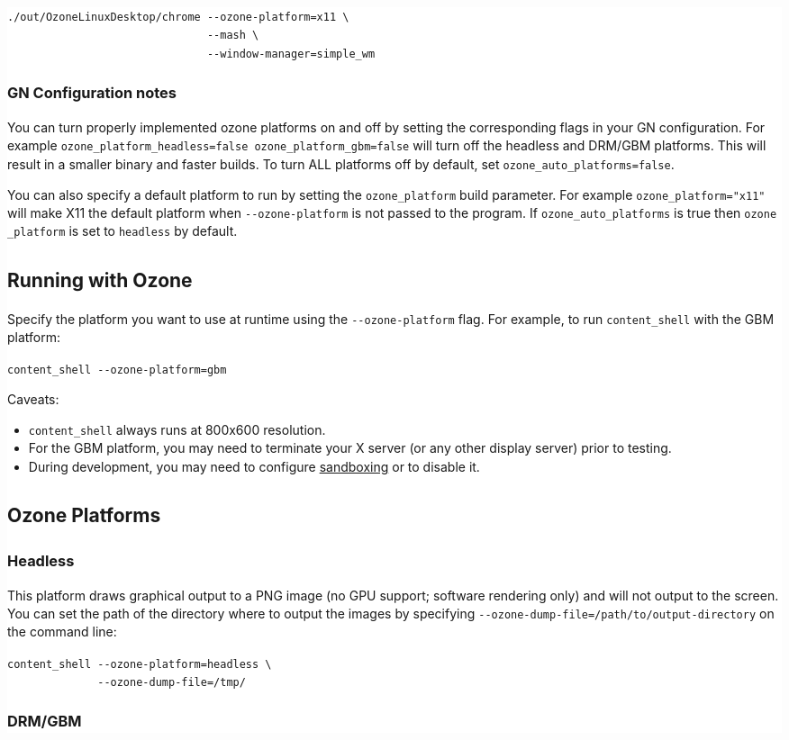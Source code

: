 ``` shell
./out/OzoneLinuxDesktop/chrome --ozone-platform=x11 \
                               --mash \
                               --window-manager=simple_wm
```

### GN Configuration notes

You can turn properly implemented ozone platforms on and off by setting the
corresponding flags in your GN configuration. For example
`ozone_platform_headless=false ozone_platform_gbm=false` will turn off the
headless and DRM/GBM platforms.
This will result in a smaller binary and faster builds. To turn ALL platforms
off by default, set `ozone_auto_platforms=false`.

You can also specify a default platform to run by setting the `ozone_platform`
build parameter. For example `ozone_platform="x11"` will make X11 the
default platform when `--ozone-platform` is not passed to the program.
If `ozone_auto_platforms` is true then `ozone_platform` is set to `headless`
by default.

## Running with Ozone

Specify the platform you want to use at runtime using the `--ozone-platform`
flag. For example, to run `content_shell` with the GBM platform:

``` shell
content_shell --ozone-platform=gbm
```

Caveats:

* `content_shell` always runs at 800x600 resolution.
* For the GBM platform, you may need to terminate your X server (or any other
  display server) prior to testing.
* During development, you may need to configure
  [sandboxing](linux_sandboxing.md) or to disable it.

## Ozone Platforms

### Headless

This platform
draws graphical output to a PNG image (no GPU support; software rendering only)
and will not output to the screen. You can set
the path of the directory where to output the images
by specifying `--ozone-dump-file=/path/to/output-directory` on the
command line:

``` shell
content_shell --ozone-platform=headless \
              --ozone-dump-file=/tmp/
```

### DRM/GBM
